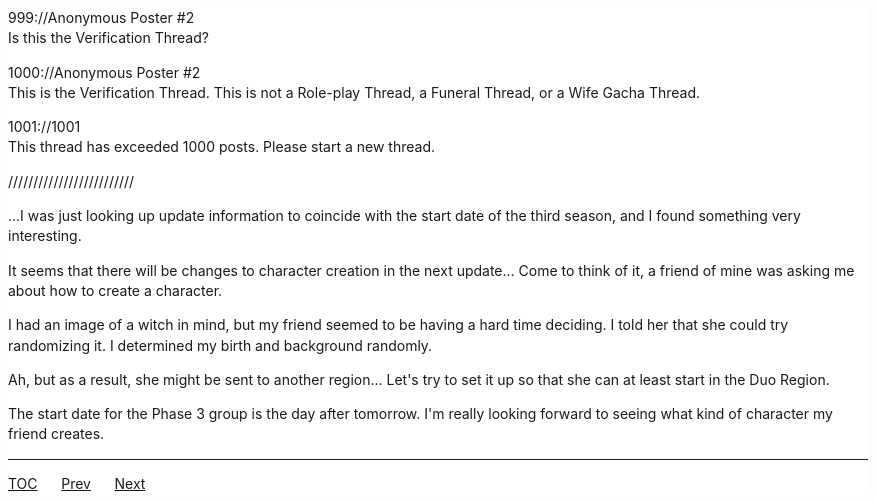 999://Anonymous Poster \#2  
Is this the Verification Thread?  
  
1000://Anonymous Poster \#2  
This is the Verification Thread. This is not a Role-play Thread, a
Funeral Thread, or a Wife Gacha Thread.  
  
  
1001://1001  
This thread has exceeded 1000 posts. Please start a new thread.  
  
  
  
/////////////////////////  
  
  
...I was just looking up update information to coincide with the start
date of the third season, and I found something very interesting.  
  
It seems that there will be changes to character creation in the next
update… Come to think of it, a friend of mine was asking me about how to
create a character.  
  
I had an image of a witch in mind, but my friend seemed to be having a
hard time deciding. I told her that she could try randomizing it. I
determined my birth and background randomly.  
  
Ah, but as a result, she might be sent to another region... Let's try to
set it up so that she can at least start in the Duo Region.  
  
The start date for the Phase 3 group is the day after tomorrow. I'm
really looking forward to seeing what kind of character my friend
creates.  
  
  
  


---
[TOC](../readme.md)&nbsp;&nbsp;&nbsp;&nbsp;&nbsp;&nbsp;[Prev](Section0098.md)&nbsp;&nbsp;&nbsp;&nbsp;&nbsp;&nbsp;[Next](Section0100.md)

